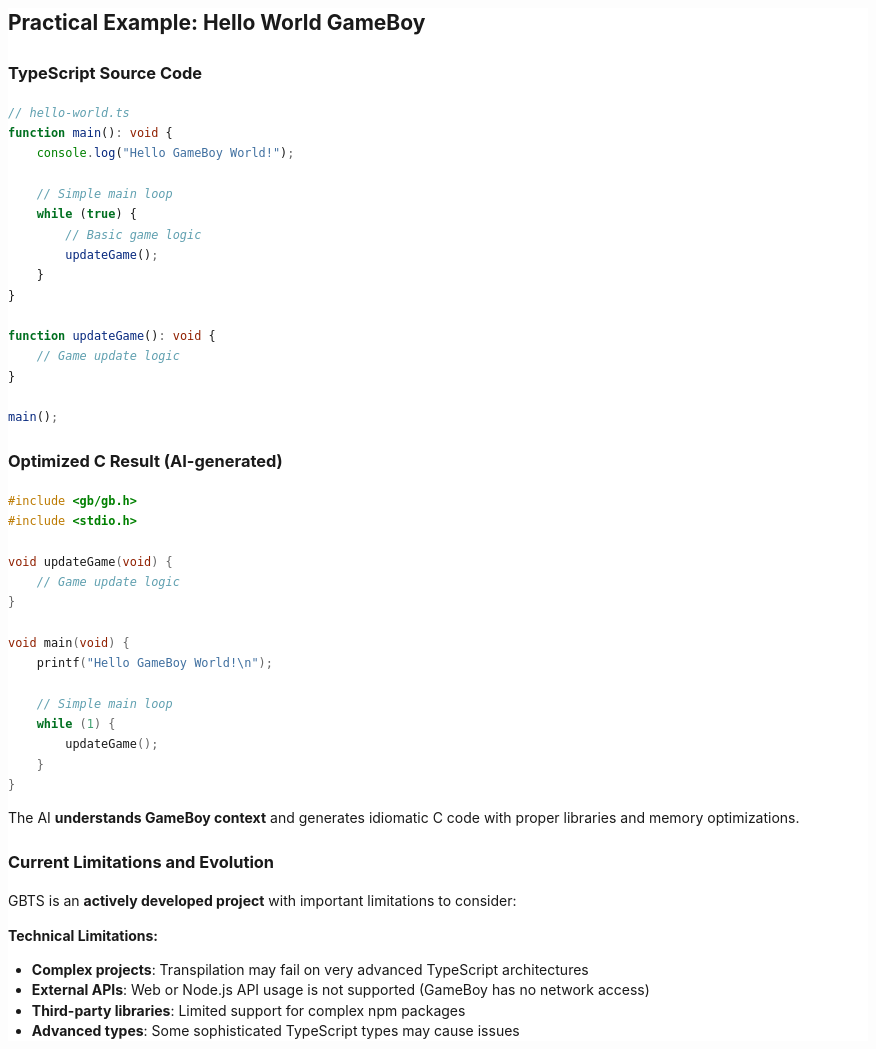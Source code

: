 ## Practical Example: Hello World GameBoy

### TypeScript Source Code

```typescript
// hello-world.ts
function main(): void {
    console.log("Hello GameBoy World!");
    
    // Simple main loop
    while (true) {
        // Basic game logic
        updateGame();
    }
}

function updateGame(): void {
    // Game update logic
}

main();
```

### Optimized C Result (AI-generated)

```c
#include <gb/gb.h>
#include <stdio.h>

void updateGame(void) {
    // Game update logic
}

void main(void) {
    printf("Hello GameBoy World!\n");
    
    // Simple main loop
    while (1) {
        updateGame();
    }
}
```

The AI **understands GameBoy context** and generates idiomatic C code with proper libraries and memory optimizations.

### Current Limitations and Evolution

GBTS is an **actively developed project** with important limitations to consider:

**Technical Limitations:**
- **Complex projects**: Transpilation may fail on very advanced TypeScript architectures
- **External APIs**: Web or Node.js API usage is not supported (GameBoy has no network access)
- **Third-party libraries**: Limited support for complex npm packages
- **Advanced types**: Some sophisticated TypeScript types may cause issues
